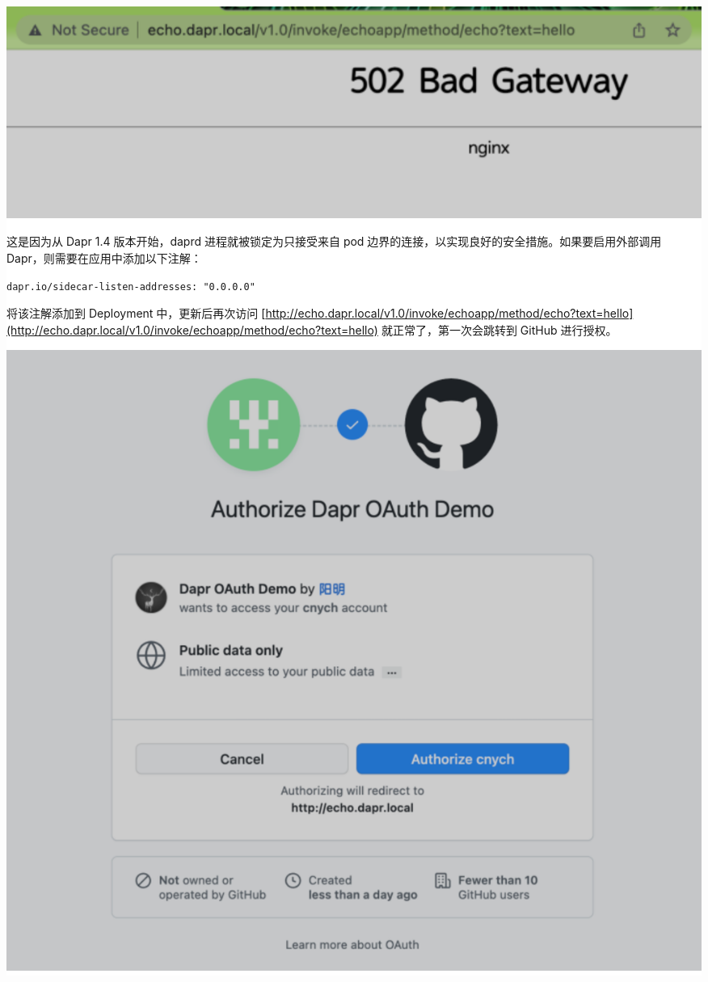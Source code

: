 ![Alt Image Text](../images/dapr1_7_8.png "Body image")

这是因为从 Dapr 1.4 版本开始，daprd 进程就被锁定为只接受来自 pod 边界的连接，以实现良好的安全措施。如果要启用外部调用 Dapr，则需要在应用中添加以下注解：

```
dapr.io/sidecar-listen-addresses: "0.0.0.0"
```

将该注解添加到 Deployment 中，更新后再次访问 [http://echo.dapr.local/v1.0/invoke/echoapp/method/echo?text=hello](http://echo.dapr.local/v1.0/invoke/echoapp/method/echo?text=hello) 就正常了，第一次会跳转到 GitHub 进行授权。

![Alt Image Text](../images/dapr1_7_9.png "Body image")
